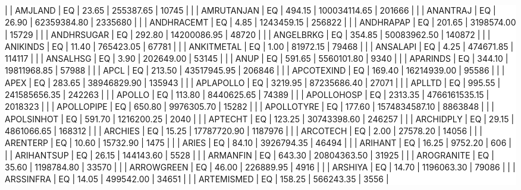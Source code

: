 |  | AMJLAND | EQ | 23.65 | 255387.65 | 10745 |
|  | AMRUTANJAN | EQ | 494.15 | 100034114.65 | 201666 |
|  | ANANTRAJ | EQ | 26.90 | 62359384.80 | 2335680 |
|  | ANDHRACEMT | EQ | 4.85 | 1243459.15 | 256822 |
|  | ANDHRAPAP | EQ | 201.65 | 3198574.00 | 15729 |
|  | ANDHRSUGAR | EQ | 292.80 | 14200086.95 | 48720 |
|  | ANGELBRKG | EQ | 354.85 | 50083962.50 | 140872 |
|  | ANIKINDS | EQ | 11.40 | 765423.05 | 67781 |
|  | ANKITMETAL | EQ | 1.00 | 81972.15 | 79468 |
|  | ANSALAPI | EQ | 4.25 | 474671.85 | 114117 |
|  | ANSALHSG | EQ | 3.90 | 202649.00 | 53145 |
|  | ANUP | EQ | 591.65 | 5560101.80 | 9340 |
|  | APARINDS | EQ | 344.10 | 19811968.85 | 57988 |
|  | APCL | EQ | 213.50 | 43517945.95 | 206846 |
|  | APCOTEXIND | EQ | 169.40 | 16214939.00 | 95586 |
|  | APEX | EQ | 283.65 | 38946829.90 | 135943 |
|  | APLAPOLLO | EQ | 3219.95 | 87235686.40 | 27071 |
|  | APLLTD | EQ | 995.55 | 241585656.35 | 242263 |
|  | APOLLO | EQ | 113.80 | 8440625.65 | 74389 |
|  | APOLLOHOSP | EQ | 2313.35 | 4766161535.15 | 2018323 |
|  | APOLLOPIPE | EQ | 650.80 | 9976305.70 | 15282 |
|  | APOLLOTYRE | EQ | 177.60 | 1574834587.10 | 8863848 |
|  | APOLSINHOT | EQ | 591.70 | 1216200.25 | 2040 |
|  | APTECHT | EQ | 123.25 | 30743398.60 | 246257 |
|  | ARCHIDPLY | EQ | 29.15 | 4861066.65 | 168312 |
|  | ARCHIES | EQ | 15.25 | 17787720.90 | 1187976 |
|  | ARCOTECH | EQ | 2.00 | 27578.20 | 14056 |
|  | ARENTERP | EQ | 10.60 | 15732.90 | 1475 |
|  | ARIES | EQ | 84.10 | 3926794.35 | 46494 |
|  | ARIHANT | EQ | 16.25 | 9752.20 | 606 |
|  | ARIHANTSUP | EQ | 26.15 | 144143.60 | 5528 |
|  | ARMANFIN | EQ | 643.30 | 20804363.50 | 31925 |
|  | AROGRANITE | EQ | 35.60 | 1198784.80 | 33570 |
|  | ARROWGREEN | EQ | 46.00 | 226889.95 | 4916 |
|  | ARSHIYA | EQ | 14.70 | 1196063.30 | 79086 |
|  | ARSSINFRA | EQ | 14.05 | 499542.00 | 34651 |
|  | ARTEMISMED | EQ | 158.25 | 566243.35 | 3556 |